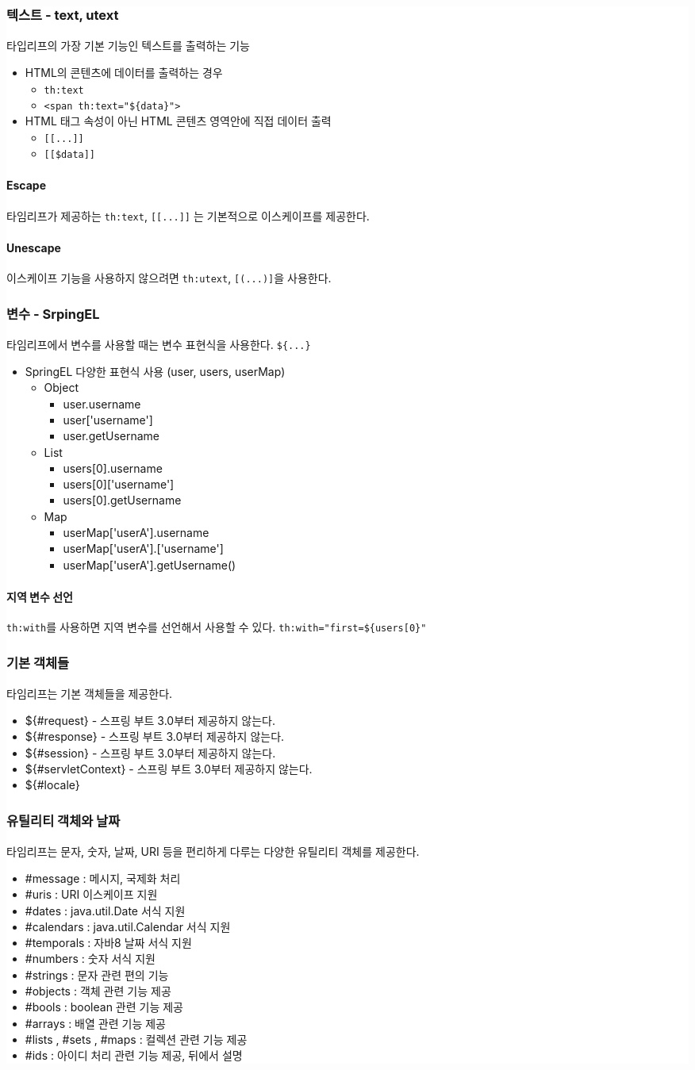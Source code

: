 ### 텍스트 - text, utext
타입리프의 가장 기본 기능인 텍스트를 출력하는 기능
- HTML의 콘텐츠에 데이터를 출력하는 경우
  - `th:text`
  - `<span th:text="${data}">`
- HTML 태그 속성이 아닌 HTML 콘텐츠 영역안에 직접 데이터 출력
  - `[[...]]`
  - `[[$data]]`
#### Escape
타임리프가 제공하는 `th:text`, `[[...]]` 는 기본적으로 이스케이프를 제공한다.
#### Unescape
이스케이프 기능을 사용하지 않으려면 `th:utext`, `[(...)]`을 사용한다.

### 변수 - SrpingEL
타임리프에서 변수를 사용할 때는 변수 표현식을 사용한다. `${...}`
- SpringEL 다양한 표현식 사용 (user, users, userMap)
  - Object
    - user.username
    - user['username']
    - user.getUsername
  - List
    - users[0].username
    - users[0]['username']
    - users[0].getUsername
  - Map
    - userMap['userA'].username
    - userMap['userA'].['username']
    - userMap['userA'].getUsername()

#### 지역 변수 선언
`th:with`를 사용하면 지역 변수를 선언해서 사용할 수 있다. `th:with="first=${users[0}"`

### 기본 객체들
타임리프는 기본 객체들을 제공한다.
- ${#request} - 스프링 부트 3.0부터 제공하지 않는다.
- ${#response} - 스프링 부트 3.0부터 제공하지 않는다.
- ${#session} - 스프링 부트 3.0부터 제공하지 않는다.
- ${#servletContext} - 스프링 부트 3.0부터 제공하지 않는다.
- ${#locale}

###  유틸리티 객체와 날짜
타임리프는 문자, 숫자, 날짜, URI 등을 편리하게 다루는 다양한 유틸리티 객체를 제공한다.
* #message : 메시지, 국제화 처리
* #uris : URI 이스케이프 지원
* #dates : java.util.Date 서식 지원
* #calendars : java.util.Calendar 서식 지원
* #temporals : 자바8 날짜 서식 지원
* #numbers : 숫자 서식 지원
* #strings : 문자 관련 편의 기능
* #objects : 객체 관련 기능 제공
* #bools : boolean 관련 기능 제공
* #arrays : 배열 관련 기능 제공
* #lists , #sets , #maps : 컬렉션 관련 기능 제공
* #ids : 아이디 처리 관련 기능 제공, 뒤에서 설명
